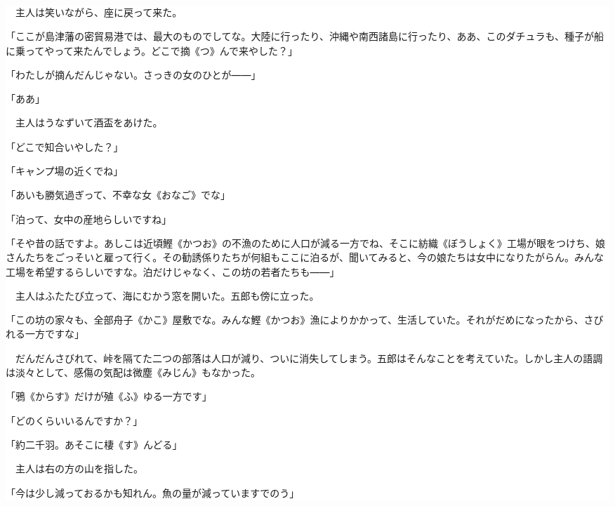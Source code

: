 　主人は笑いながら、座に戻って来た。

「ここが島津藩の密貿易港では、最大のものでしてな。大陸に行ったり、沖縄や南西諸島に行ったり、ああ、このダチュラも、種子が船に乗ってやって来たんでしょう。どこで摘《つ》んで来やした？」

「わたしが摘んだんじゃない。さっきの女のひとが――」

「ああ」

　主人はうなずいて酒盃をあけた。

「どこで知合いやした？」

「キャンプ場の近くでね」

「あいも勝気過ぎって、不幸な女《おなご》でな」

「泊って、女中の産地らしいですね」

「そや昔の話ですよ。あしこは近頃鰹《かつお》の不漁のために人口が減る一方でね、そこに紡織《ぼうしょく》工場が眼をつけち、娘さんたちをごっそいと雇って行く。その勧誘係りたちが何組もここに泊るが、聞いてみると、今の娘たちは女中になりたがらん。みんな工場を希望するらしいですな。泊だけじゃなく、この坊の若者たちも――」

　主人はふたたび立って、海にむかう窓を開いた。五郎も傍に立った。

「この坊の家々も、全部舟子《かこ》屋敷でな。みんな鰹《かつお》漁によりかかって、生活していた。それがだめになったから、さびれる一方ですな」

　だんだんさびれて、峠を隔てた二つの部落は人口が減り、ついに消失してしまう。五郎はそんなことを考えていた。しかし主人の語調は淡々として、感傷の気配は微塵《みじん》もなかった。

「鴉《からす》だけが殖《ふ》ゆる一方です」

「どのくらいいるんですか？」

「約二千羽。あそこに棲《す》んどる」

　主人は右の方の山を指した。

「今は少し減っておるかも知れん。魚の量が減っていますでのう」


